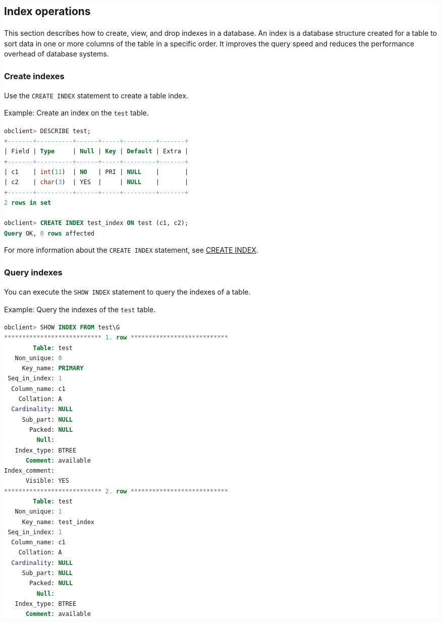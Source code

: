 ## Index operations

This section describes how to create, view, and drop indexes in a database. An index is a database structure created for a table to sort data in one or more columns of the table in a specific order. It improves the query speed and reduces the performance overhead of database systems.

### Create indexes

Use the `CREATE INDEX` statement to create a table index.

Example: Create an index on the `test` table.

```sql
obclient> DESCRIBE test;
+-------+----------+------+-----+---------+-------+
| Field | Type     | Null | Key | Default | Extra |
+-------+----------+------+-----+---------+-------+
| c1    | int(11)  | NO   | PRI | NULL    |       |
| c2    | char(3)  | YES  |     | NULL    |       |
+-------+----------+------+-----+---------+-------+
2 rows in set

obclient> CREATE INDEX test_index ON test (c1, c2);
Query OK, 0 rows affected
```

For more information about the `CREATE INDEX` statement, see [CREATE INDEX](../../7.reference/4.development-reference/1.sql-syntax/2.common-tenant-of-mysql-mode/6.sql-statement-of-mysql-mode/22.create-index-of-mysql-mode.md).

### Query indexes

You can execute the `SHOW INDEX` statement to query the indexes of a table.

Example: Query the indexes of the `test` table.

```sql
obclient> SHOW INDEX FROM test\G
*************************** 1. row ***************************
        Table: test
   Non_unique: 0
     Key_name: PRIMARY
 Seq_in_index: 1
  Column_name: c1
    Collation: A
  Cardinality: NULL
     Sub_part: NULL
       Packed: NULL
         Null:
   Index_type: BTREE
      Comment: available
Index_comment:
      Visible: YES
*************************** 2. row ***************************
        Table: test
   Non_unique: 1
     Key_name: test_index
 Seq_in_index: 1
  Column_name: c1
    Collation: A
  Cardinality: NULL
     Sub_part: NULL
       Packed: NULL
         Null:
   Index_type: BTREE
      Comment: available
```
